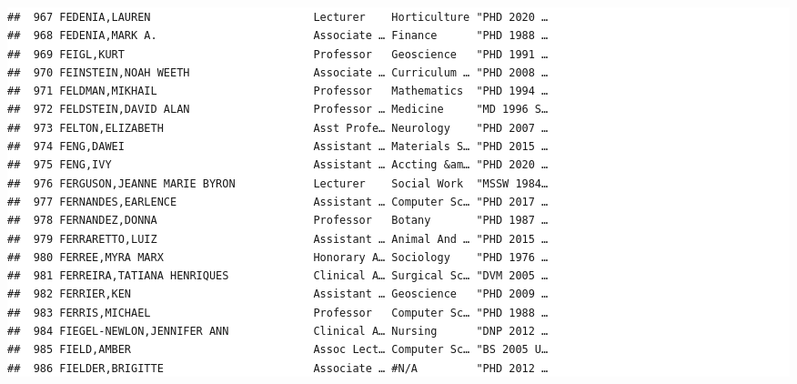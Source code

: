     ##  967 FEDENIA,LAUREN                         Lecturer    Horticulture "PHD 2020 …
    ##  968 FEDENIA,MARK A.                        Associate … Finance      "PHD 1988 …
    ##  969 FEIGL,KURT                             Professor   Geoscience   "PHD 1991 …
    ##  970 FEINSTEIN,NOAH WEETH                   Associate … Curriculum … "PHD 2008 …
    ##  971 FELDMAN,MIKHAIL                        Professor   Mathematics  "PHD 1994 …
    ##  972 FELDSTEIN,DAVID ALAN                   Professor … Medicine     "MD 1996 S…
    ##  973 FELTON,ELIZABETH                       Asst Profe… Neurology    "PHD 2007 …
    ##  974 FENG,DAWEI                             Assistant … Materials S… "PHD 2015 …
    ##  975 FENG,IVY                               Assistant … Accting &am… "PHD 2020 …
    ##  976 FERGUSON,JEANNE MARIE BYRON            Lecturer    Social Work  "MSSW 1984…
    ##  977 FERNANDES,EARLENCE                     Assistant … Computer Sc… "PHD 2017 …
    ##  978 FERNANDEZ,DONNA                        Professor   Botany       "PHD 1987 …
    ##  979 FERRARETTO,LUIZ                        Assistant … Animal And … "PHD 2015 …
    ##  980 FERREE,MYRA MARX                       Honorary A… Sociology    "PHD 1976 …
    ##  981 FERREIRA,TATIANA HENRIQUES             Clinical A… Surgical Sc… "DVM 2005 …
    ##  982 FERRIER,KEN                            Assistant … Geoscience   "PHD 2009 …
    ##  983 FERRIS,MICHAEL                         Professor   Computer Sc… "PHD 1988 …
    ##  984 FIEGEL-NEWLON,JENNIFER ANN             Clinical A… Nursing      "DNP 2012 …
    ##  985 FIELD,AMBER                            Assoc Lect… Computer Sc… "BS 2005 U…
    ##  986 FIELDER,BRIGITTE                       Associate … #N/A         "PHD 2012 …